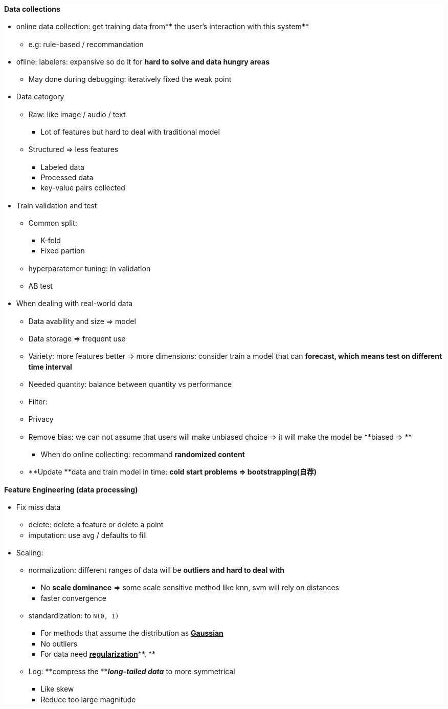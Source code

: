 
**Data collections**

- online data collection: get training data from** the user’s interaction with this system**
    - e.g: rule-based / recommandation

- ofline: labelers: expansive so do it for **hard to solve and data hungry areas**
    - May done during debugging: iteratively fixed the weak point

- Data catogory
    - Raw: like image /  audio /  text
        - Lot of features but hard to deal with traditional model

    - Structured ⇒ less features 
        - Labeled data
        - Processed data 
        - key-value pairs collected


- Train validation and test 
    - Common split:
        - K-fold
        - Fixed partion 

    - hyperparatemer tuning: in validation
    - AB test

- When dealing with real-world data
    - Data avability and size ⇒ model 
    - Data storage ⇒ frequent use
    - Variety: more features better ⇒ more dimensions: consider train a model that can **forecast, **which means** test on different time interval**
    - Needed quantity: balance between quantity vs performance 
    - Filter: 
    - Privacy
    - Remove bias: we can not assume that users will make unbiased choice ⇒ it will make the model be **biased ⇒ **
        - When do online collecting: recommand **randomized content**

    - **Update **data and train model in time: **cold start problems ⇒ bootstrapping(自荐)**

**Feature Engineering (data processing)**

- Fix miss data
    - delete: delete a feature or delete a point
    - imputation: use avg / defaults to fill 

- Scaling:
    - normalization: different ranges of data will be **outliers and hard to deal with**
        - No **scale dominance** ⇒ some scale sensitive method like knn, svm will rely on distances
        - faster convergence 

    - standardization: to `N(0, 1)` 
        - For methods that assume the distribution as <u>**Gaussian**</u>
        - No outliers
        - For data need <u>**regularization**</u>**, **

    - Log: **compress the *****long-tailed data*** to more symmetrical
        - Like skew
        - Reduce too large magnitude 

